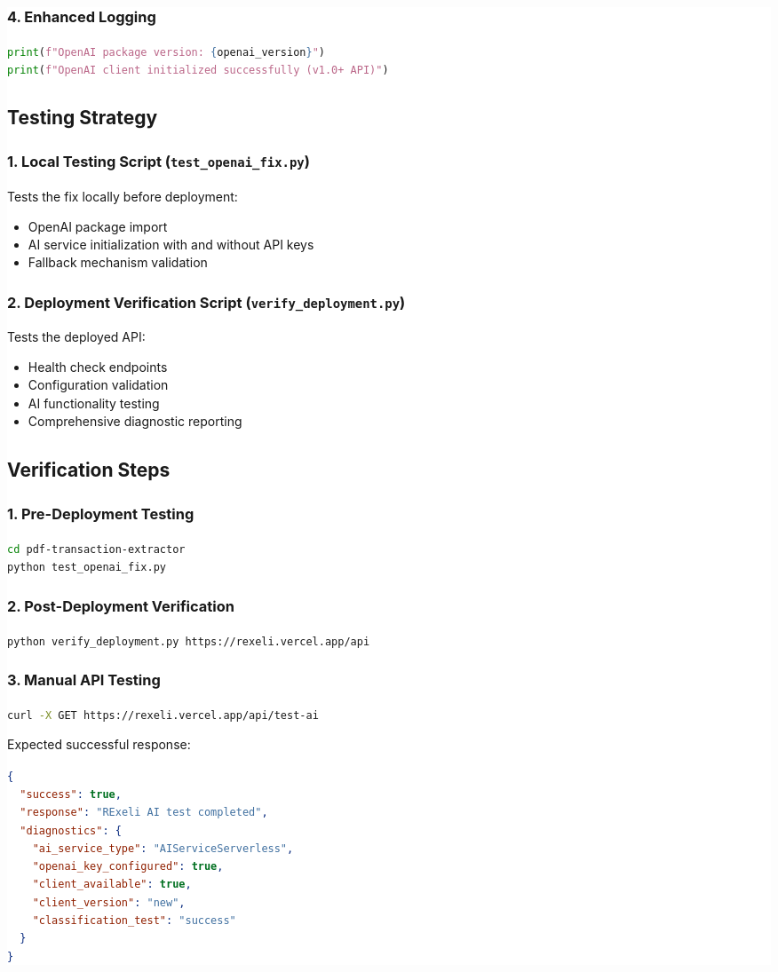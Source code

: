### 4. Enhanced Logging
```python
print(f"OpenAI package version: {openai_version}")
print(f"OpenAI client initialized successfully (v1.0+ API)")
```

## Testing Strategy

### 1. Local Testing Script (`test_openai_fix.py`)
Tests the fix locally before deployment:
- OpenAI package import
- AI service initialization with and without API keys
- Fallback mechanism validation

### 2. Deployment Verification Script (`verify_deployment.py`)
Tests the deployed API:
- Health check endpoints
- Configuration validation
- AI functionality testing
- Comprehensive diagnostic reporting

## Verification Steps

### 1. Pre-Deployment Testing
```bash
cd pdf-transaction-extractor
python test_openai_fix.py
```

### 2. Post-Deployment Verification
```bash
python verify_deployment.py https://rexeli.vercel.app/api
```

### 3. Manual API Testing
```bash
curl -X GET https://rexeli.vercel.app/api/test-ai
```

Expected successful response:
```json
{
  "success": true,
  "response": "RExeli AI test completed",
  "diagnostics": {
    "ai_service_type": "AIServiceServerless",
    "openai_key_configured": true,
    "client_available": true,
    "client_version": "new",
    "classification_test": "success"
  }
}
```
